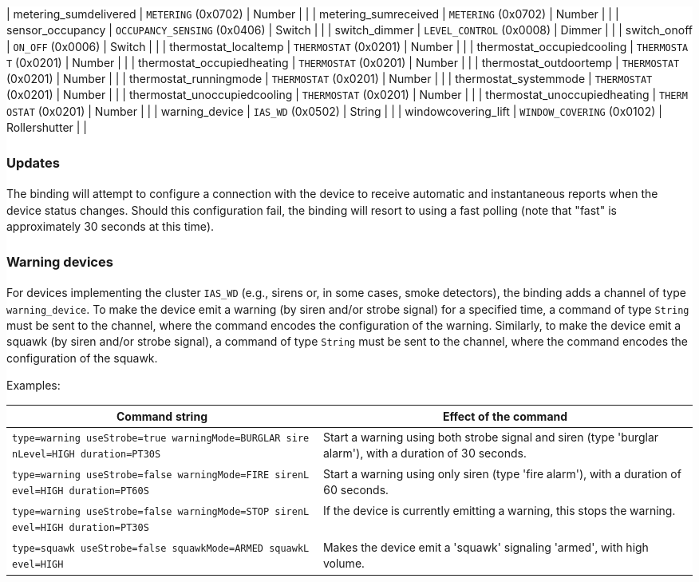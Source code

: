 | metering_sumdelivered        | `METERING` (0x0702)                      | Number                   |             |
| metering_sumreceived         | `METERING` (0x0702)                      | Number                   |             |
| sensor_occupancy             | `OCCUPANCY_SENSING` (0x0406)             | Switch                   |             |
| switch_dimmer                | `LEVEL_CONTROL` (0x0008)                 | Dimmer                   |             |
| switch_onoff                 | `ON_OFF` (0x0006)                        | Switch                   |             |
| thermostat_localtemp         | `THERMOSTAT` (0x0201)                    | Number                   |             |
| thermostat_occupiedcooling   | `THERMOSTAT` (0x0201)                    | Number                   |             |
| thermostat_occupiedheating   | `THERMOSTAT` (0x0201)                    | Number                   |             |
| thermostat_outdoortemp       | `THERMOSTAT` (0x0201)                    | Number                   |             |
| thermostat_runningmode       | `THERMOSTAT` (0x0201)                    | Number                   |             |
| thermostat_systemmode        | `THERMOSTAT` (0x0201)                    | Number                   |             |
| thermostat_unoccupiedcooling | `THERMOSTAT` (0x0201)                    | Number                   |             |
| thermostat_unoccupiedheating | `THERMOSTAT` (0x0201)                    | Number                   |             |
| warning_device               | `IAS_WD` (0x0502)                        | String                   |             |
| windowcovering_lift          | `WINDOW_COVERING` (0x0102)               | Rollershutter            |             |

### Updates

The binding will attempt to configure a connection with the device to receive automatic and instantaneous reports when the device status changes. Should this configuration fail, the binding will resort to using a fast polling (note that "fast" is approximately 30 seconds at this time).

### Warning devices

For devices implementing the cluster `IAS_WD` (e.g., sirens or, in some cases, smoke detectors), the binding adds a channel of type `warning_device`.
To make the device emit a warning (by siren and/or strobe signal) for a specified time, a command of type `String` must be sent to the channel, where the command encodes the configuration of the warning.
Similarly, to make the device emit a squawk (by siren and/or strobe signal), a command of type `String` must be sent to the channel, where the command encodes the configuration of the squawk.

Examples:

| Command string                                                                   | Effect of the command                                                                                     |
| -------------------------------------------------------------------------------- | --------------------------------------------------------------------------------------------------------- |
| `type=warning useStrobe=true warningMode=BURGLAR sirenLevel=HIGH duration=PT30S` | Start a warning using both strobe signal and siren (type 'burglar alarm'), with a duration of 30 seconds. |
| `type=warning useStrobe=false warningMode=FIRE sirenLevel=HIGH duration=PT60S`   | Start a warning using only siren (type 'fire alarm'), with a duration of 60 seconds.                      |
| `type=warning useStrobe=false warningMode=STOP sirenLevel=HIGH duration=PT30S`   | If the device is currently emitting a warning, this stops the warning.                                    |
| `type=squawk useStrobe=false squawkMode=ARMED squawkLevel=HIGH`                  | Makes the device emit a 'squawk' signaling 'armed', with high volume.                                     |
